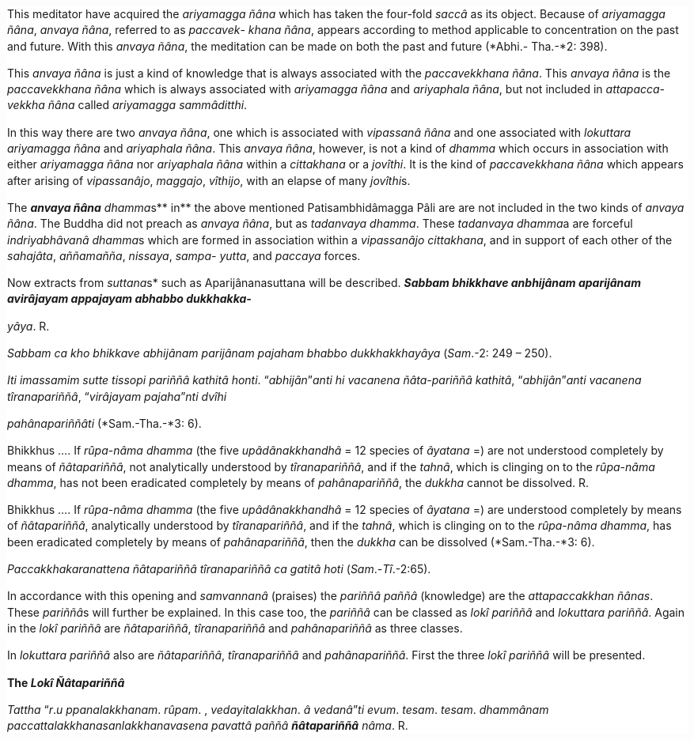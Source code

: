 This meditator have acquired the *ariyamagga ñâna* which has taken the four-fold  *saccâ* as its object.  Because of *ariyamagga ñâna*, *anvaya ñâna*, referred to as *paccavek*- *khana ñâna*,  appears according to method applicable to concentration on the past and future.  With this  *anvaya ñâna*,  the meditation can be made on both the past and future  (*Abhi.- Tha.-*2: 398). 

This *anvaya ñâna* is just a kind of knowledge that is always associated with the *paccavekkhana ñâna*.  This *anvaya ñâna* is the *paccavekkhana ñâna* which is always associated with *ariyamagga ñâna*  and  *ariyaphala ñâna*, but  not included in  *attapacca- vekkha ñâna* called *ariyamagga sammâditthi*. 

In this way there are two *anvaya ñâna*, one which is associated with *vipassanâ ñâna* and one associated with *lokuttara ariyamagga ñâna* and *ariyaphala ñâna*.  This *anvaya ñâna*, however, is not a kind of *dhamma* which occurs in association with either *ariyamagga ñâna* nor *ariyaphala ñâna* within a *cittakhana* or a *jovîthi*.  It is the kind of *paccavekkhana* *ñâna*  which appears after arising of  *vipassanâjo*, *maggajo*, *vîthijo*,  with  an elapse of many *jovîthi*s. 

The ***anvaya ñâna** dhamma*s** in** the above mentioned Patisambhidâmagga Pâli are are not included in the two kinds of *anvaya ñâna*.  The Buddha did not preach as *anvaya ñâna*,  but  as  *tadanvaya  dhamma*.   These  *tadanvaya  dhamma*a  are  forceful *indriyabhâvanâ  dhamma*s  which  are  formed  in  association  within  a  *vipassanâjo* *cittakhana*, and in support of each other of the *sahajâta*, *aññamañña*, *nissaya*, *sampa- yutta*, and *paccaya* forces. 

Now extracts  from *suttana*s* such as Aparijânanasuttana will be described. ***Sabbam bhikkhave anbhijânam aparijânam avirâjayam appajayam abhabbo dukkhakka-*** 

*yâya*. R. 

*Sabbam ca kho bhikkave abhijânam parijânam pajaham bhabbo dukkhakkhayâya*  (*Sam*.-2: 249 – 250). 

*Iti imassamim sutte tissopi pariññâ kathitâ honti*.  “*abhijân*”*anti hi vacanena ñâta-pariññâ kathitâ*, “*abhijân*”*anti vacanena tîranapariññâ*, “*virâjayam pajaha*”*nti dvîhi*  

*pahânapariññâti* (*Sam.-Tha.-*3: 6).  

Bhikkhus …. If *rûpa*-*nâma dhamma* (the five *upâdânakkhandhâ* = 12 species of *âyatana* =) are not understood completely by  means of *ñâtapariññâ*,  not analytically understood by *tîranapariññâ*, and if the *tahnâ*, which is clinging on to the *rûpa*-*nâma dhamma*, has not been eradicated completely by means of *pahânapariññâ*, the *dukkha*  cannot be dissolved.  R. 

Bhikkhus  ….  If  *rûpa*-*nâma  dhamma*  (the  five  *upâdânakkhandhâ*  =  12 species of *âyatana* =) are understood completely by means of *ñâtapariññâ*, analytically understood by *tîranapariññâ*, and if the *tahnâ*, which is clinging on to the *rûpa*-*nâma dhamma*, has been eradicated completely by means of  *pahânapariññâ*, then the  *dukkha*  can be dissolved (*Sam.-Tha.-*3: 6). 

*Paccakkhakaranattena ñâtapariññâ tîranapariññâ ca gatitâ hoti* (*Sam*.-*Tî*.-2:65). 

In accordance with this opening and *samvannanâ* (praises) the *pariññâ paññâ* (knowledge) are the *attapaccakkhan ñânas*.  These *pariññâ*s will further be explained.  In this case too, the *pariññâ* can be classed as *lokî pariññâ* and *lokuttara pariññâ*.  Again in the *lokî pariññâ* are *ñâtapariññâ*, *tîranapariññâ* and *pahânapariññâ* as three classes.  

In *lokuttara pariññâ* also are *ñâtapariññâ*, *tîranapariññâ* and *pahânapariññâ*.  First the  three *lokî pariññâ* will be presented. 

**The *Lokî Ñâtapariññâ*** 

*Tattha* “*r*.*u*  *ppanalakkhanam*.  *rûpam*. , *vedayitalakkhan*. *â vedanâ*”*ti evum*.  *tesam*.  *tesam*.  *dhammânam paccattalakkhanasanlakkhanavasena pavattâ paññâ **ñâtapariññâ** nâma*. R. 
